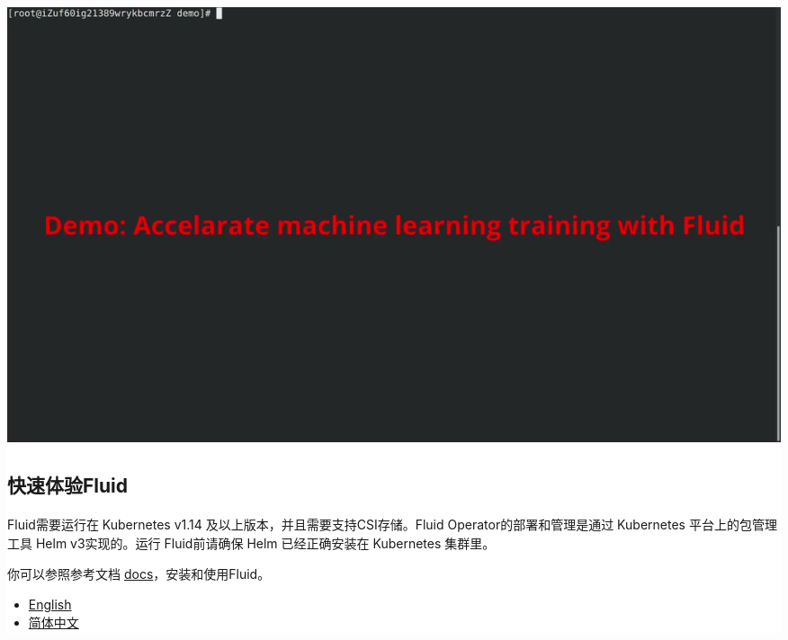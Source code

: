 [![](../../../../../static/machine_learning.png)](http://cloud.video.taobao.com/play/u/2987821887/p/1/e/6/t/1/277528130570.mp4)

## 快速体验Fluid
Fluid需要运行在 Kubernetes v1.14 及以上版本，并且需要支持CSI存储。Fluid Operator的部署和管理是通过 Kubernetes 平台上的包管理工具 Helm v3实现的。运行 Fluid前请确保 Helm 已经正确安装在 Kubernetes 集群里。

你可以参照参考文档 [docs](https://github.com/fluid-cloudnative/docs-fluid)，安装和使用Fluid。
- [English](docs/en/TOC.md)
- [简体中文](docs/zh/TOC.md)